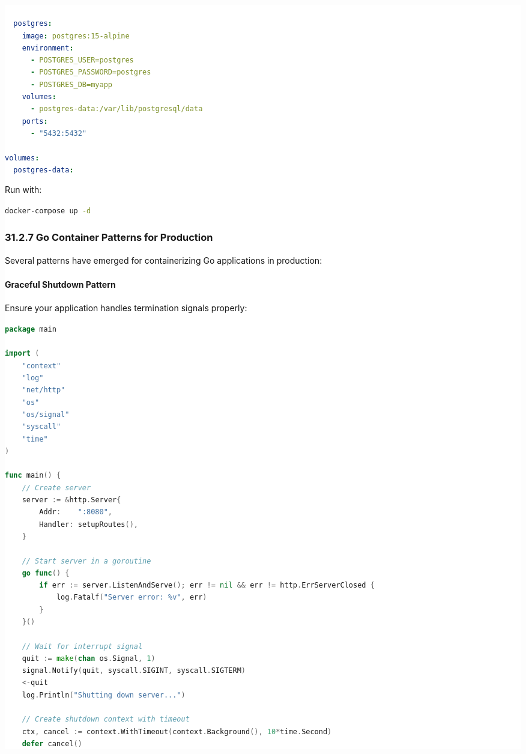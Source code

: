 ```yaml

  postgres:
    image: postgres:15-alpine
    environment:
      - POSTGRES_USER=postgres
      - POSTGRES_PASSWORD=postgres
      - POSTGRES_DB=myapp
    volumes:
      - postgres-data:/var/lib/postgresql/data
    ports:
      - "5432:5432"

volumes:
  postgres-data:
```

Run with:

```bash
docker-compose up -d
```

### **31.2.7 Go Container Patterns for Production**

Several patterns have emerged for containerizing Go applications in production:

#### **Graceful Shutdown Pattern**

Ensure your application handles termination signals properly:

```go
package main

import (
	"context"
	"log"
	"net/http"
	"os"
	"os/signal"
	"syscall"
	"time"
)

func main() {
	// Create server
	server := &http.Server{
		Addr:    ":8080",
		Handler: setupRoutes(),
	}

	// Start server in a goroutine
	go func() {
		if err := server.ListenAndServe(); err != nil && err != http.ErrServerClosed {
			log.Fatalf("Server error: %v", err)
		}
	}()

	// Wait for interrupt signal
	quit := make(chan os.Signal, 1)
	signal.Notify(quit, syscall.SIGINT, syscall.SIGTERM)
	<-quit
	log.Println("Shutting down server...")

	// Create shutdown context with timeout
	ctx, cancel := context.WithTimeout(context.Background(), 10*time.Second)
	defer cancel()
```